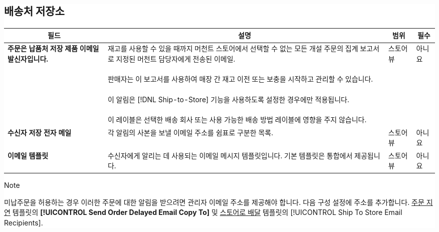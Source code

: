 ## 배송처 저장소

<table>
<thead>
<tr>
<th><strong>필드</strong></th>
<th><strong>설명</strong></th>
<th><strong>범위</strong></th>
<th><strong>필수</strong></th>
</tr>
</thead>
<tbody><tr>
<td><strong>주문은 납품처 저장 제품 이메일 발신자입니다.</strong></td>
<td>재고를 사용할 수 있을 때까지 머천트 스토어에서 선택할 수 없는 모든 개설 주문의 집계 보고서로 지정된 머천트 담당자에게 전송된 이메일. </br></br> 판매자는 이 보고서를 사용하여 매장 간 재고 이전 또는 보충을 시작하고 관리할 수 있습니다. </br></br>이 알림은 [!DNL Ship-to-Store] 기능을 사용하도록 설정한 경우에만 적용됩니다.
</br></br>이 레이블은 선택한 배송 회사 또는 사용 가능한 배송 방법 레이블에 영향을 주지 않습니다.</td>
<td>스토어 뷰</td>
<td>아니요</td>
</tr>
<tr>
<td><strong>수신자 저장 전자 메일</strong></td>
<td>각 알림의 사본을 보낼 이메일 주소를 쉼표로 구분한 목록.</td>
<td>스토어 뷰</td>
<td>아니요</td>
</tr>
<tr>
<td><strong>이메일 템플릿</strong></td>
<td>수신자에게 알리는 데 사용되는 이메일 메시지 템플릿입니다. 기본 템플릿은 통합에서 제공됩니다.</td>
<td>스토어 뷰</td>
<td>아니요</td>
</tr>
</tbody></table>

>[!NOTE]
>
>미납주문을 허용하는 경우 이러한 주문에 대한 알림을 받으려면 관리자 이메일 주소를 제공해야 합니다. 다음 구성 설정에 주소를 추가합니다. [주문 지연](#order-delayed) 템플릿의 **[!UICONTROL Send Order Delayed Email Copy To]** 및 [스토어로 배달](#ship-to-store) 템플릿의 [!UICONTROL Ship To Store Email Recipients].




